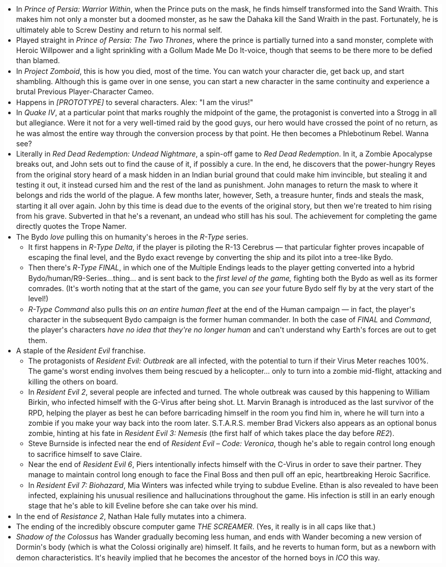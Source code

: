 -   In _Prince of Persia: Warrior Within_, when the Prince puts on the mask, he finds himself transformed into the Sand Wraith. This makes him not only a monster but a doomed monster, as he saw the Dahaka kill the Sand Wraith in the past. Fortunately, he is ultimately able to Screw Destiny and return to his normal self.
-   Played straight in _Prince of Persia: The Two Thrones_, where the prince is partially turned into a sand monster, complete with Heroic Willpower and a light sprinkling with a Gollum Made Me Do It\-voice, though that seems to be there more to be defied than blamed.
-   In _Project Zomboid_, this is how you died, most of the time. You can watch your character die, get back up, and start shambling. Although this is game over in one sense, you can start a new character in the same continuity and experience a brutal Previous Player-Character Cameo.
-   Happens in _\[PROTOTYPE\]_ to several characters. Alex: "I am the virus!"
-   In _Quake IV_, at a particular point that marks roughly the midpoint of the game, the protagonist is converted into a Strogg in all but allegiance. Were it not for a very well-timed raid by the good guys, our hero would have crossed the point of no return, as he was almost the entire way through the conversion process by that point. He then becomes a Phlebotinum Rebel. Wanna see?
-   Literally in _Red Dead Redemption: Undead Nightmare_, a spin-off game to _Red Dead Redemption_. In it, a Zombie Apocalypse breaks out, and John sets out to find the cause of it, if possibly a cure. In the end, he discovers that the power-hungry Reyes from the original story heard of a mask hidden in an Indian burial ground that could make him invincible, but stealing it and testing it out, it instead cursed him and the rest of the land as punishment. John manages to return the mask to where it belongs and rids the world of the plague. A few months later, however, Seth, a treasure hunter, finds and steals the mask, starting it all over again. John by this time is dead due to the events of the original story, but then we're treated to him rising from his grave. Subverted in that he's a revenant, an undead who still has his soul. The achievement for completing the game directly quotes the Trope Namer.
-   The Bydo _love_ pulling this on humanity's heroes in the _R-Type_ series.
    -   It first happens in _R-Type Delta_, if the player is piloting the R-13 Cerebrus — that particular fighter proves incapable of escaping the final level, and the Bydo exact revenge by converting the ship and its pilot into a tree-like Bydo.
    -   Then there's _R-Type FINAL_, in which one of the Multiple Endings leads to the player getting converted into a hybrid Bydo/human/R9-Series...thing... and is sent back to the _first level of the game,_ fighting both the Bydo as well as its former comrades. (It's worth noting that at the start of the game, you can _see_ your future Bydo self fly by at the very start of the level!)
    -   _R-Type Command_ also pulls this _on an entire human fleet_ at the end of the Human campaign — in fact, the player's character in the subsequent Bydo campaign is the former human commander. In both the case of _FINAL_ and _Command_, the player's characters _have no idea that they're no longer human_ and can't understand why Earth's forces are out to get them.
-   A staple of the _Resident Evil_ franchise.
    -   The protagonists of _Resident Evil: Outbreak_ are all infected, with the potential to turn if their Virus Meter reaches 100%. The game's worst ending involves them being rescued by a helicopter... only to turn into a zombie mid-flight, attacking and killing the others on board.
    -   In _Resident Evil 2_, several people are infected and turned. The whole outbreak was caused by this happening to William Birkin, who infected himself with the G-Virus after being shot. Lt. Marvin Branagh is introduced as the last survivor of the RPD, helping the player as best he can before barricading himself in the room you find him in, where he will turn into a zombie if you make your way back into the room later. S.T.A.R.S. member Brad Vickers also appears as an optional bonus zombie, hinting at his fate in _Resident Evil 3: Nemesis_ (the first half of which takes place the day before _RE2_).
    -   Steve Burnside is infected near the end of _Resident Evil – Code: Veronica_, though he's able to regain control long enough to sacrifice himself to save Claire.
    -   Near the end of _Resident Evil 6_, Piers intentionally infects himself with the C-Virus in order to save their partner. They manage to maintain control long enough to face the Final Boss and then pull off an epic, heartbreaking Heroic Sacrifice.
    -   In _Resident Evil 7: Biohazard_, Mia Winters was infected while trying to subdue Eveline. Ethan is also revealed to have been infected, explaining his unusual resilience and hallucinations throughout the game. His infection is still in an early enough stage that he's able to kill Eveline before she can take over his mind.
-   In the end of _Resistance 2_, Nathan Hale fully mutates into a chimera.
-   The ending of the incredibly obscure computer game _THE SCREAMER_. (Yes, it really is in all caps like that.)
-   _Shadow of the Colossus_ has Wander gradually becoming less human, and ends with Wander becoming a new version of Dormin's body (which is what the Colossi originally are) himself. It fails, and he reverts to human form, but as a newborn with demon characteristics. It's heavily implied that he becomes the ancestor of the horned boys in _ICO_ this way.